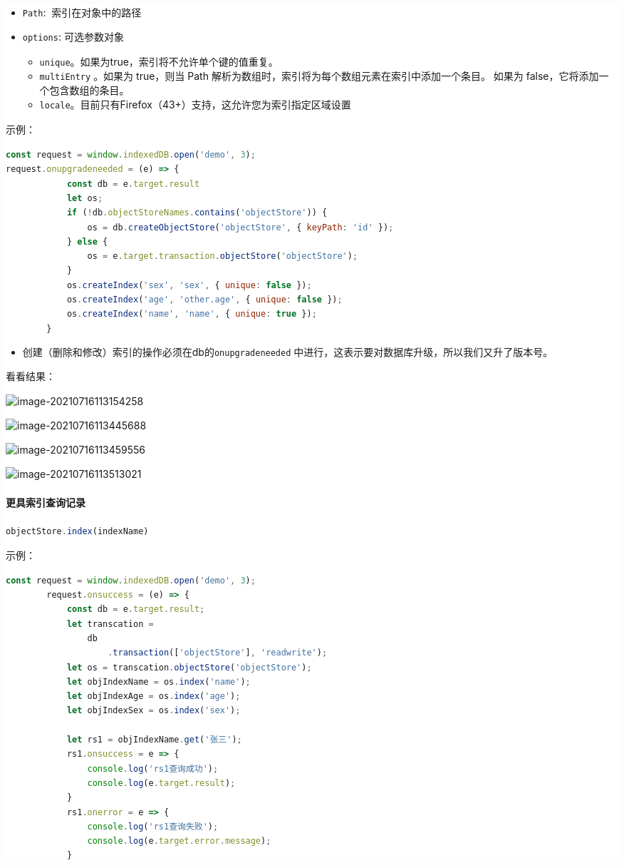 * `Path`:  索引在对象中的路径

* `options`: 可选参数对象
     * `unique`。如果为true，索引将不允许单个键的值重复。
     * `multiEntry` 。如果为 true，则当 Path 解析为数组时，索引将为每个数组元素在索引中添加一个条目。 如果为 false，它将添加一个包含数组的条目。
     * `locale`。目前只有Firefox（43+）支持，这允许您为索引指定区域设置

示例：

```javascript
const request = window.indexedDB.open('demo', 3);
request.onupgradeneeded = (e) => {
            const db = e.target.result
            let os;
            if (!db.objectStoreNames.contains('objectStore')) {
                os = db.createObjectStore('objectStore', { keyPath: 'id' });
            } else {
                os = e.target.transaction.objectStore('objectStore');
            }
            os.createIndex('sex', 'sex', { unique: false });
            os.createIndex('age', 'other.age', { unique: false });
            os.createIndex('name', 'name', { unique: true });
        }
```

* 创建（删除和修改）索引的操作必须在db的`onupgradeneeded` 中进行，这表示要对数据库升级，所以我们又升了版本号。

看看结果：

![image-20210716113154258](https://gitee.com/hjb2722404/tuchuang/raw/master/img/20210716113154.png)

![image-20210716113445688](https://gitee.com/hjb2722404/tuchuang/raw/master/img/20210716113445.png)

![image-20210716113459556](https://gitee.com/hjb2722404/tuchuang/raw/master/img/20210716113459.png)

![image-20210716113513021](https://gitee.com/hjb2722404/tuchuang/raw/master/img/20210716113513.png)



#### 更具索引查询记录

```javascript
objectStore.index(indexName)
```

示例：

```javascript
const request = window.indexedDB.open('demo', 3);
        request.onsuccess = (e) => {
            const db = e.target.result;
            let transcation = 
                db
                    .transaction(['objectStore'], 'readwrite');
            let os = transcation.objectStore('objectStore');
            let objIndexName = os.index('name');
            let objIndexAge = os.index('age');
            let objIndexSex = os.index('sex');

            let rs1 = objIndexName.get('张三');
            rs1.onsuccess = e => {
                console.log('rs1查询成功');
                console.log(e.target.result);
            }
            rs1.onerror = e => {
                console.log('rs1查询失败');
                console.log(e.target.error.message);
            }
```